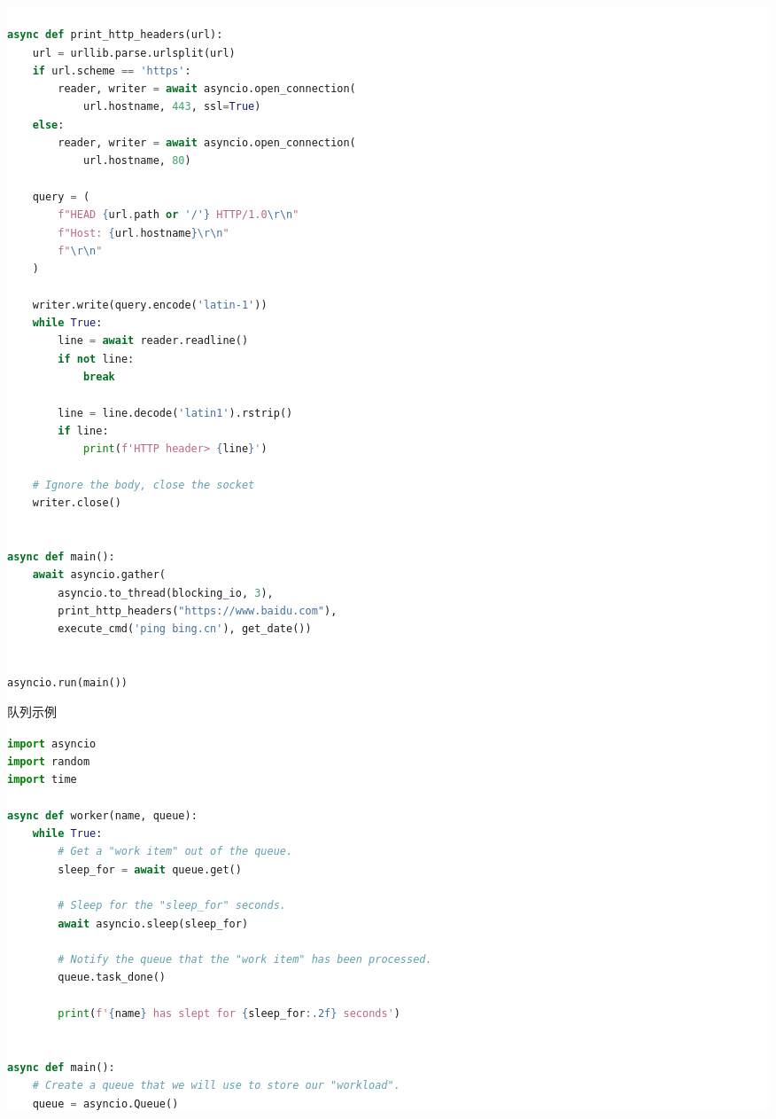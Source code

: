 ```python

async def print_http_headers(url):
    url = urllib.parse.urlsplit(url)
    if url.scheme == 'https':
        reader, writer = await asyncio.open_connection(
            url.hostname, 443, ssl=True)
    else:
        reader, writer = await asyncio.open_connection(
            url.hostname, 80)

    query = (
        f"HEAD {url.path or '/'} HTTP/1.0\r\n"
        f"Host: {url.hostname}\r\n"
        f"\r\n"
    )

    writer.write(query.encode('latin-1'))
    while True:
        line = await reader.readline()
        if not line:
            break

        line = line.decode('latin1').rstrip()
        if line:
            print(f'HTTP header> {line}')

    # Ignore the body, close the socket
    writer.close()


async def main():
    await asyncio.gather(
        asyncio.to_thread(blocking_io, 3),
        print_http_headers("https://www.baidu.com"),
        execute_cmd('ping bing.cn'), get_date())


asyncio.run(main())
```
队列示例
```python
import asyncio
import random
import time

async def worker(name, queue):
    while True:
        # Get a "work item" out of the queue.
        sleep_for = await queue.get()

        # Sleep for the "sleep_for" seconds.
        await asyncio.sleep(sleep_for)

        # Notify the queue that the "work item" has been processed.
        queue.task_done()

        print(f'{name} has slept for {sleep_for:.2f} seconds')


async def main():
    # Create a queue that we will use to store our "workload".
    queue = asyncio.Queue()

```